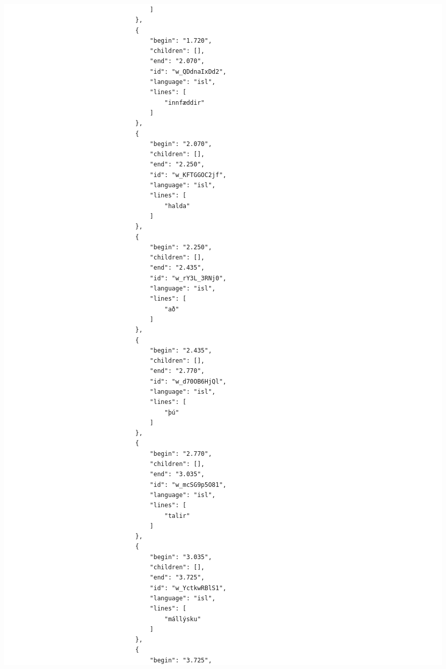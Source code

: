                                             ]
                                        },
                                        {
                                            "begin": "1.720",
                                            "children": [],
                                            "end": "2.070",
                                            "id": "w_QDdnaIxDd2",
                                            "language": "isl",
                                            "lines": [
                                                "innfæddir"
                                            ]
                                        },
                                        {
                                            "begin": "2.070",
                                            "children": [],
                                            "end": "2.250",
                                            "id": "w_KFTGGOC2jf",
                                            "language": "isl",
                                            "lines": [
                                                "halda"
                                            ]
                                        },
                                        {
                                            "begin": "2.250",
                                            "children": [],
                                            "end": "2.435",
                                            "id": "w_rY3L_3RNj0",
                                            "language": "isl",
                                            "lines": [
                                                "að"
                                            ]
                                        },
                                        {
                                            "begin": "2.435",
                                            "children": [],
                                            "end": "2.770",
                                            "id": "w_d70OB6HjQl",
                                            "language": "isl",
                                            "lines": [
                                                "þú"
                                            ]
                                        },
                                        {
                                            "begin": "2.770",
                                            "children": [],
                                            "end": "3.035",
                                            "id": "w_mcSG9p5O81",
                                            "language": "isl",
                                            "lines": [
                                                "talir"
                                            ]
                                        },
                                        {
                                            "begin": "3.035",
                                            "children": [],
                                            "end": "3.725",
                                            "id": "w_YctkwRBlS1",
                                            "language": "isl",
                                            "lines": [
                                                "mállýsku"
                                            ]
                                        },
                                        {
                                            "begin": "3.725",